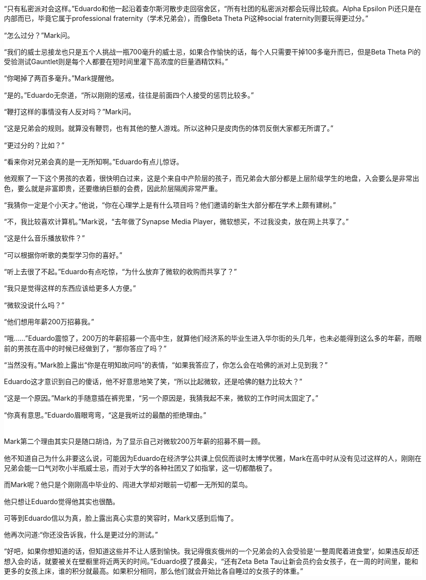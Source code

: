 “只有私密派对会这样。”Eduardo和他一起沿着查尔斯河散步走回宿舍区，“所有社团的私密派对都会玩得比较疯。Alpha Epsilon Pi还只是在内部而已，毕竟它属于professional fraternity（学术兄弟会），而像Beta Theta Pi这种social fraternity则要玩得更过分。”

“怎么过分？”Mark问。

“我们的威士忌接龙也只是五个人挑战一瓶700毫升的威士忌，如果合作愉快的话，每个人只需要干掉100多毫升而已，但是Beta Theta Pi的受验测试Gauntlet则是每个人都要在短时间里灌下高浓度的巨量酒精饮料。”

“你喝掉了两百多毫升。”Mark提醒他。

“是的。”Eduardo无奈道，“所以刚刚的惩戒，往往是前面四个人接受的惩罚比较多。”

“鞭打这样的事情没有人反对吗？”Mark问。

“这是兄弟会的规则。就算没有鞭罚，也有其他的整人游戏。所以这种只是皮肉伤的体罚反倒大家都无所谓了。”

“更过分的？比如？”

“看来你对兄弟会真的是一无所知啊。”Eduardo有点儿惊讶。

他观察了一下这个男孩的衣着，很快明白过来，这是个来自中产阶层的孩子，而兄弟会大部分都是上层阶级学生的地盘，入会要么是非常出色，要么就是非富即贵，还要缴纳巨额的会费，因此阶层隔阂非常严重。

“我猜你一定是个小天才。”他说，“你在心理学上是有什么项目吗？他们邀请的新生大部分都在学术上颇有建树。”

“不，我比较喜欢计算机。”Mark说，“去年做了Synapse Media Player，微软想买，不过我没卖，放在网上共享了。”

“这是什么音乐播放软件？”

“可以根据你听歌的类型学习你的喜好。”

“听上去很了不起。”Eduardo有点吃惊，“为什么放弃了微软的收购而共享了？”

“我只是觉得这样的东西应该给更多人方便。”

“微软没说什么吗？”

“他们想用年薪200万招募我。”

“哦……”Eduardo震惊了，200万的年薪招募一个高中生，就算他们经济系的毕业生进入华尔街的头几年，也未必能得到这么多的年薪，而眼前的男孩在高中的时候已经做到了，“那你答应了吗？”

“当然没有。”Mark脸上露出“你是在明知故问吗”的表情，“如果我答应了，你怎么会在哈佛的派对上见到我？”

Eduardo这才意识到自己的傻话，他不好意思地笑了笑，“所以比起微软，还是哈佛的魅力比较大？”

“这是一个原因。”Mark的手随意插在裤兜里，“另一个原因是，我猜我起不来，微软的工作时间太固定了。”

“你真有意思。”Eduardo眉眼弯弯，“这是我听过的最酷的拒绝理由。”
<br><br/>


Mark第二个理由其实只是随口胡诌，为了显示自己对微软200万年薪的招募不屑一顾。

他不知道自己为什么非要这么说，可能因为Eduardo在经济学公共课上侃侃而谈时太博学优雅，Mark在高中时从没有见过这样的人，刚刚在兄弟会能一口气对吹小半瓶威士忌，而对于大学的各种社团又了如指掌，这一切都酷极了。

而Mark呢？他只是个刚刚高中毕业的、闯进大学却对眼前一切都一无所知的菜鸟。

他只想让Eduardo觉得他其实也很酷。

可等到Eduardo信以为真，脸上露出真心实意的笑容时，Mark又感到后悔了。

他再次问道:“你还没告诉我，什么是更过分的测试。”

“好吧，如果你想知道的话，但知道这些并不让人感到愉快。我记得俄亥俄州的一个兄弟会的入会受验是‘一整周爬着进食堂’，如果违反却还想入会的话，就要被关在壁橱里将近两天的时间。”Eduardo摸了摸鼻尖，“还有Zeta Beta Tau让新会员约会女孩子，在一周的时间里，能和更多的女孩上床，谁的积分就最高。如果积分相同，那么他们就会开始比各自睡过的女孩子的体重。”
